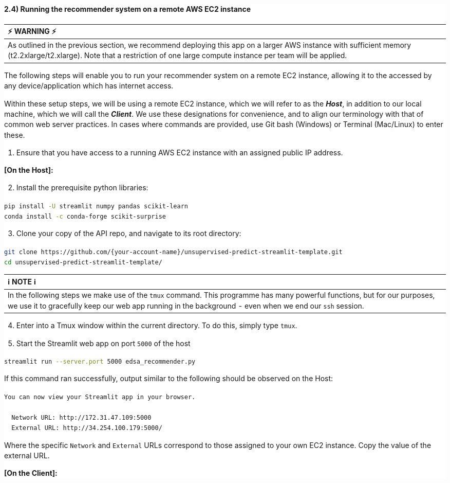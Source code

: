 #### 2.4) Running the recommender system on a remote AWS EC2 instance

| :zap: WARNING :zap:                                                                                                                                                                                                          |
| :--------------------                                                                                                                                                                                                        |
| As outlined in the previous section, we recommend deploying this app on a larger AWS instance with sufficient memory (t2.2xlarge/t2.xlarge). Note that a restriction of one large compute instance per team will be applied. |

The following steps will enable you to run your recommender system on a remote EC2 instance, allowing it to the accessed by any device/application which has internet access.

Within these setup steps, we will be using a remote EC2 instance, which we will refer to as the ***Host***, in addition to our local machine, which we will call the ***Client***. We use these designations for convenience, and to align our terminology with that of common web server practices. In cases where commands are provided, use Git bash (Windows) or Terminal (Mac/Linux) to enter these.

1. Ensure that you have access to a running AWS EC2 instance with an assigned public IP address.

**[On the Host]:**

2. Install the prerequisite python libraries:

```bash
pip install -U streamlit numpy pandas scikit-learn
conda install -c conda-forge scikit-surprise
```

3. Clone your copy of the API repo, and navigate to its root directory:

```bash
git clone https://github.com/{your-account-name}/unsupervised-predict-streamlit-template.git
cd unsupervised-predict-streamlit-template/
```

| :information_source: NOTE :information_source:                                                                                                    |
| :--------------------                                                                                                                             |
| In the following steps we make use of the `tmux` command. This programme has many powerful functions, but for our purposes, we use it to gracefully keep our web app running in the background - even when we end our `ssh` session. |

4. Enter into a Tmux window within the current directory. To do this, simply type `tmux`.  

5. Start the Streamlit web app on port `5000` of the host

```bash
streamlit run --server.port 5000 edsa_recommender.py
```

If this command ran successfully, output similar to the following should be observed on the Host:

```
You can now view your Streamlit app in your browser.

  Network URL: http://172.31.47.109:5000
  External URL: http://34.254.100.179:5000/

```

Where the specific `Network` and `External` URLs correspond to those assigned to your own EC2 instance. Copy the value of the external URL.  

**[On the Client]:**
